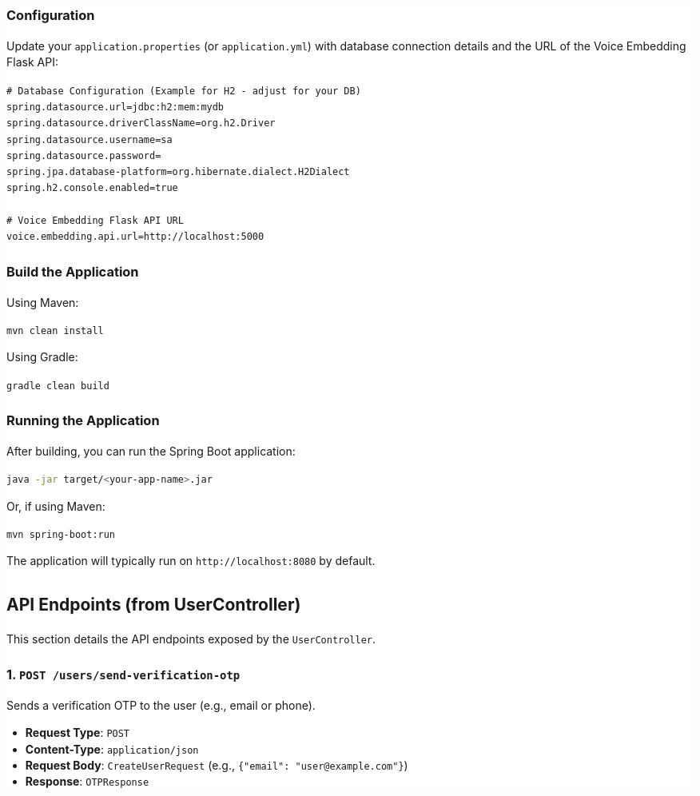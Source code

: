 ### Configuration

Update your `application.properties` (or `application.yml`) with database connection details and the URL of the Voice Embedding Flask API:

```properties
# Database Configuration (Example for H2 - adjust for your DB)
spring.datasource.url=jdbc:h2:mem:mydb
spring.datasource.driverClassName=org.h2.Driver
spring.datasource.username=sa
spring.datasource.password=
spring.jpa.database-platform=org.hibernate.dialect.H2Dialect
spring.h2.console.enabled=true

# Voice Embedding Flask API URL
voice.embedding.api.url=http://localhost:5000
```

### Build the Application

Using Maven:

```bash
mvn clean install
```

Using Gradle:

```bash
gradle clean build
```

### Running the Application

After building, you can run the Spring Boot application:

```bash
java -jar target/<your-app-name>.jar
```

Or, if using Maven:

```bash
mvn spring-boot:run
```

The application will typically run on `http://localhost:8080` by default.

## API Endpoints (from UserController)

This section details the API endpoints exposed by the `UserController`.

### 1. `POST /users/send-verification-otp`

Sends a verification OTP to the user (e.g., email or phone).

*   **Request Type**: `POST`
*   **Content-Type**: `application/json`
*   **Request Body**: `CreateUserRequest` (e.g., `{"email": "user@example.com"}`)
*   **Response**: `OTPResponse`
